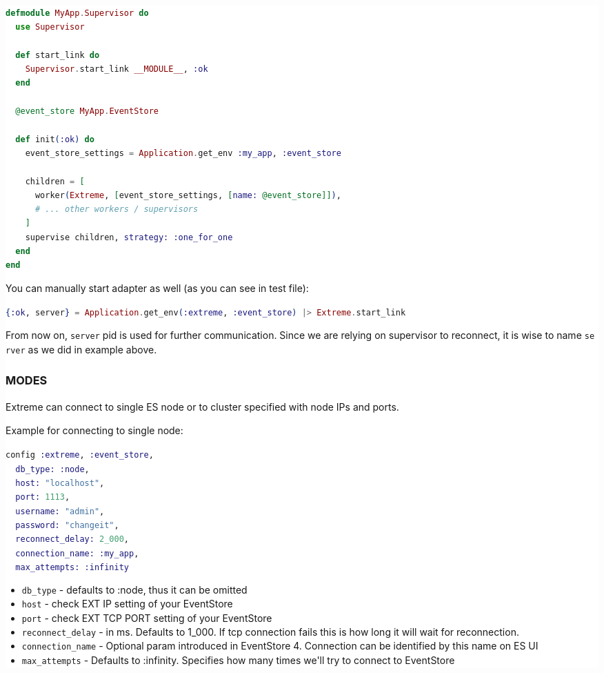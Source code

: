 ```elixir
defmodule MyApp.Supervisor do
  use Supervisor

  def start_link do
    Supervisor.start_link __MODULE__, :ok
  end

  @event_store MyApp.EventStore

  def init(:ok) do
    event_store_settings = Application.get_env :my_app, :event_store

    children = [
      worker(Extreme, [event_store_settings, [name: @event_store]]),
      # ... other workers / supervisors
    ]
    supervise children, strategy: :one_for_one
  end
end
```

You can manually start adapter as well (as you can see in test file):

```elixir
{:ok, server} = Application.get_env(:extreme, :event_store) |> Extreme.start_link
```

From now on, `server` pid is used for further communication. Since we are relying on supervisor to reconnect,
it is wise to name `server` as we did in example above.


### MODES

Extreme can connect to single ES node or to cluster specified with node IPs and ports.

Example for connecting to single node:

```elixir
config :extreme, :event_store,
  db_type: :node,
  host: "localhost",
  port: 1113,
  username: "admin",
  password: "changeit",
  reconnect_delay: 2_000,
  connection_name: :my_app,
  max_attempts: :infinity
```

* `db_type` - defaults to :node, thus it can be omitted
* `host` - check EXT IP setting of your EventStore
* `port` - check EXT TCP PORT setting of your EventStore
* `reconnect_delay` - in ms. Defaults to 1_000. If tcp connection fails this is how long it will wait for reconnection.
* `connection_name` - Optional param introduced in EventStore 4. Connection can be identified by this name on ES UI
* `max_attempts` - Defaults to :infinity. Specifies how many times we'll try to connect to EventStore
